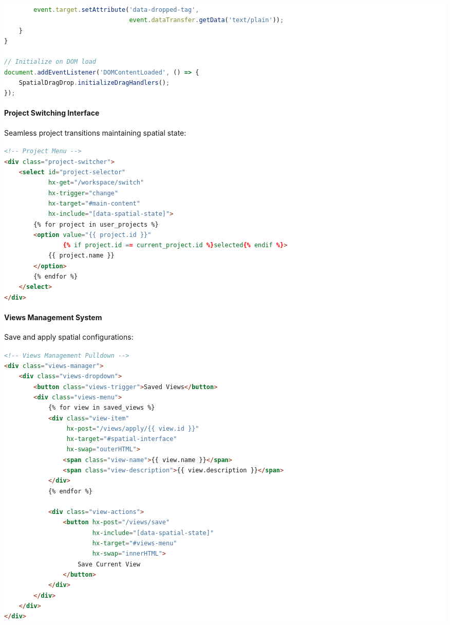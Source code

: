 ```javascript
        event.target.setAttribute('data-dropped-tag',
                                  event.dataTransfer.getData('text/plain'));
    }
}

// Initialize on DOM load
document.addEventListener('DOMContentLoaded', () => {
    SpatialDragDrop.initializeDragHandlers();
});
```

#### Project Switching Interface
Seamless project transitions maintaining spatial state:

```html
<!-- Project Menu -->
<div class="project-switcher">
    <select id="project-selector"
            hx-get="/workspace/switch"
            hx-trigger="change"
            hx-target="#main-content"
            hx-include="[data-spatial-state]">
        {% for project in user_projects %}
        <option value="{{ project.id }}"
                {% if project.id == current_project.id %}selected{% endif %}>
            {{ project.name }}
        </option>
        {% endfor %}
    </select>
</div>
```

#### Views Management System
Save and apply spatial configurations:

```html
<!-- Views Management Pulldown -->
<div class="views-manager">
    <div class="views-dropdown">
        <button class="views-trigger">Saved Views</button>
        <div class="views-menu">
            {% for view in saved_views %}
            <div class="view-item"
                 hx-post="/views/apply/{{ view.id }}"
                 hx-target="#spatial-interface"
                 hx-swap="outerHTML">
                <span class="view-name">{{ view.name }}</span>
                <span class="view-description">{{ view.description }}</span>
            </div>
            {% endfor %}

            <div class="view-actions">
                <button hx-post="/views/save"
                        hx-include="[data-spatial-state]"
                        hx-target="#views-menu"
                        hx-swap="innerHTML">
                    Save Current View
                </button>
            </div>
        </div>
    </div>
</div>
```

